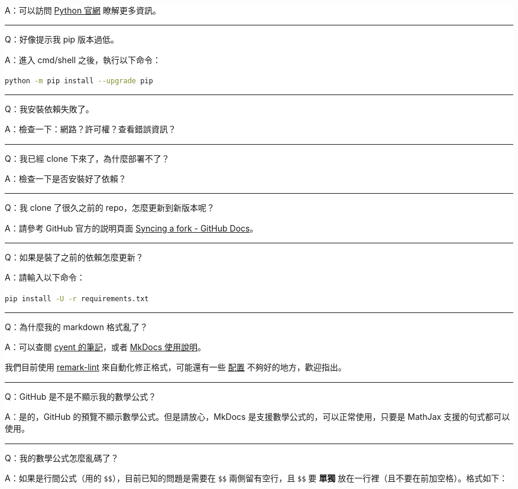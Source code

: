 A：可以訪問 [Python 官網](https://www.python.org/downloads/) 瞭解更多資訊。

***

Q：好像提示我 pip 版本過低。

A：進入 cmd/shell 之後，執行以下命令：

```bash
python -m pip install --upgrade pip
```

***

Q：我安裝依賴失敗了。

A：檢查一下：網路？許可權？查看錯誤資訊？

***

Q：我已經 clone 下來了，為什麼部署不了？

A：檢查一下是否安裝好了依賴？

***

Q：我 clone 了很久之前的 repo，怎麼更新到新版本呢？

A：請參考 GitHub 官方的説明頁面 [Syncing a fork - GitHub Docs](https://docs.github.com/en/github/collaborating-with-issues-and-pull-requests/syncing-a-fork)。

***

Q：如果是裝了之前的依賴怎麼更新？

A：請輸入以下命令：

```bash
pip install -U -r requirements.txt
```

***

Q：為什麼我的 markdown 格式亂了？

A：可以查閱 [cyent 的筆記](https://cyent.github.io/markdown-with-mkdocs-material/)，或者 [MkDocs 使用說明](https://github.com/ctf-wiki/ctf-wiki/wiki/Mkdocs-%E4%BD%BF%E7%94%A8%E8%AF%B4%E6%98%8E)。

我們目前使用 [remark-lint](https://github.com/remarkjs/remark-lint) 來自動化修正格式，可能還有一些 [配置](https://github.com/NCKUME-wiki/NCKUME-wiki/blob/master/.remarkrc) 不夠好的地方，歡迎指出。

***

Q：GitHub 是不是不顯示我的數學公式？

A：是的，GitHub 的預覽不顯示數學公式。但是請放心，MkDocs 是支援數學公式的，可以正常使用，只要是 MathJax 支援的句式都可以使用。

***

Q：我的數學公式怎麼亂碼了？

A：如果是行間公式（用的 `$$`），目前已知的問題是需要在 `$$` 兩側留有空行，且 `$$` 要 **單獨** 放在一行裡（且不要在前加空格）。格式如下：
